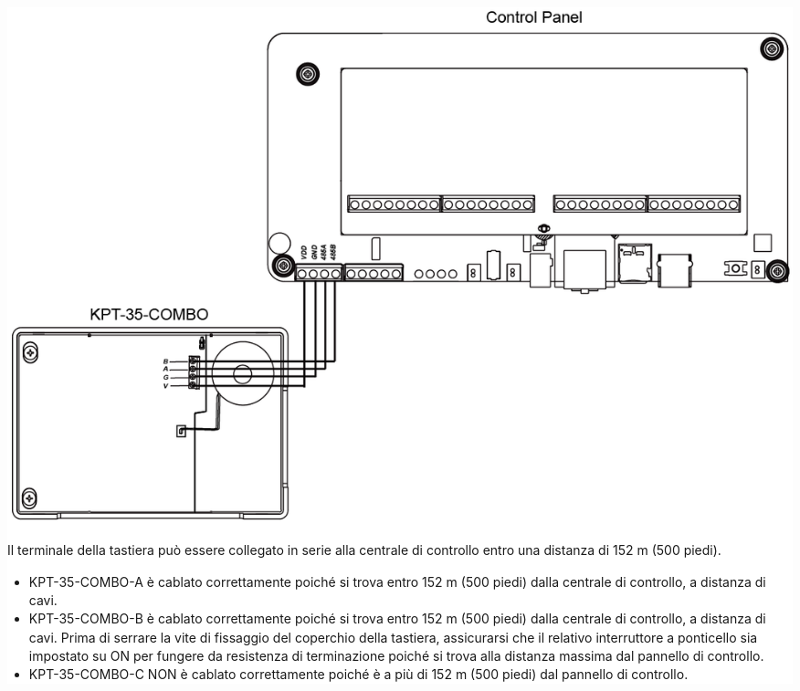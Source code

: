![](<.gitbook/assets/4 (25).png>)

Il terminale della tastiera può essere collegato in serie alla centrale di controllo entro una distanza di 152 m (500 piedi).

-   KPT-35-COMBO-A è cablato correttamente poiché si trova entro 152 m (500 piedi) dalla centrale di controllo, a distanza di cavi.
-   KPT-35-COMBO-B è cablato correttamente poiché si trova entro 152 m (500 piedi) dalla centrale di controllo, a distanza di cavi. Prima di serrare la vite di fissaggio del coperchio della tastiera, assicurarsi che il relativo interruttore a ponticello sia impostato su ON per fungere da resistenza di terminazione poiché si trova alla distanza massima dal pannello di controllo.
-   KPT-35-COMBO-C NON è cablato correttamente poiché è a più di 152 m (500 piedi) dal pannello di controllo.

